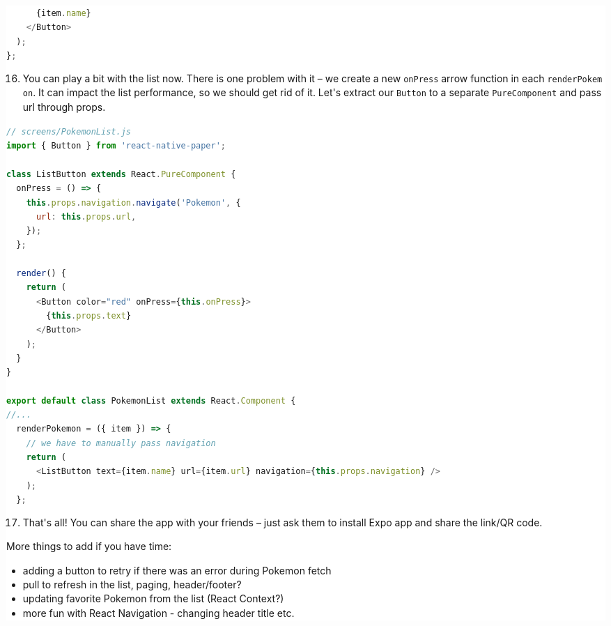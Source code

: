 ```js
      {item.name}
    </Button>
  );
};
```

16. You can play a bit with the list now. There is one problem with it – we create a new `onPress` arrow function in each `renderPokemon`. It can impact the list performance, so we should get rid of it. Let's extract our `Button` to a separate `PureComponent` and pass url through props.

```js
// screens/PokemonList.js
import { Button } from 'react-native-paper';

class ListButton extends React.PureComponent {
  onPress = () => {
    this.props.navigation.navigate('Pokemon', {
      url: this.props.url,
    });
  };

  render() {
    return (
      <Button color="red" onPress={this.onPress}>
        {this.props.text}
      </Button>
    );
  }
}

export default class PokemonList extends React.Component {
//...
  renderPokemon = ({ item }) => {
    // we have to manually pass navigation
    return (
      <ListButton text={item.name} url={item.url} navigation={this.props.navigation} />
    );
  };
```

17. That's all! You can share the app with your friends – just ask them to install Expo app and share the link/QR code.

More things to add if you have time:

- adding a button to retry if there was an error during Pokemon fetch
- pull to refresh in the list, paging, header/footer?
- updating favorite Pokemon from the list (React Context?)
- more fun with React Navigation - changing header title etc.
